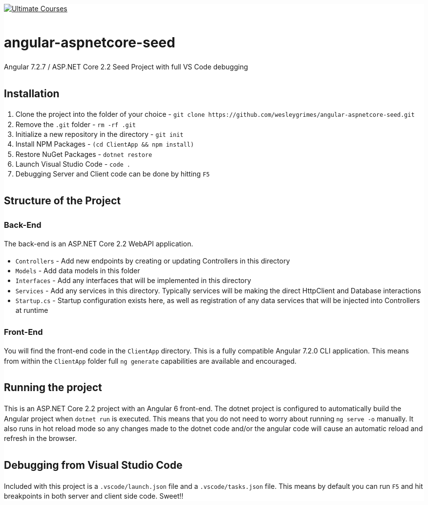 <a href="https://ultimatecourses.com/topic/angular/ref/wes.grimes/" title="Ultimate Courses"><img src="https://ultimatecourses.com/assets/img/banners/ultimate-angular-github.svg" alt="Ultimate Courses" /></a>

# angular-aspnetcore-seed

Angular 7.2.7 / ASP.NET Core 2.2 Seed Project with full VS Code debugging

## Installation

1.  Clone the project into the folder of your choice - `git clone https://github.com/wesleygrimes/angular-aspnetcore-seed.git`
2.  Remove the `.git` folder - `rm -rf .git`
3.  Initialize a new repository in the directory - `git init`
4.  Install NPM Packages - `(cd ClientApp && npm install)`
5.  Restore NuGet Packages - `dotnet restore`
6.  Launch Visual Studio Code - `code .`
7.  Debugging Server and Client code can be done by hitting `F5`

## Structure of the Project

### Back-End

The back-end is an ASP.NET Core 2.2 WebAPI application.

- `Controllers` - Add new endpoints by creating or updating Controllers in this directory
- `Models` - Add data models in this folder
- `Interfaces` - Add any interfaces that will be implemented in this directory
- `Services` - Add any services in this directory. Typically services will be making the direct HttpClient and Database interactions
- `Startup.cs` - Startup configuration exists here, as well as registration of any data services that will be injected into Controllers at runtime

### Front-End

You will find the front-end code in the `ClientApp` directory. This is a fully compatible Angular 7.2.0 CLI application. This means from within the `ClientApp` folder full `ng generate` capabilities are available and encouraged.

## Running the project

This is an ASP.NET Core 2.2 project with an Angular 6 front-end. The dotnet project is configured to automatically build the Angular project when `dotnet run` is executed. This means that you do not need to worry about running `ng serve -o` manually. It also runs in hot reload mode so any changes made to the dotnet code and/or the angular code will cause an automatic reload and refresh in the browser.

## Debugging from Visual Studio Code

Included with this project is a `.vscode/launch.json` file and a `.vscode/tasks.json` file. This means by default you can run `F5` and hit breakpoints in both server and client side code. Sweet!!
